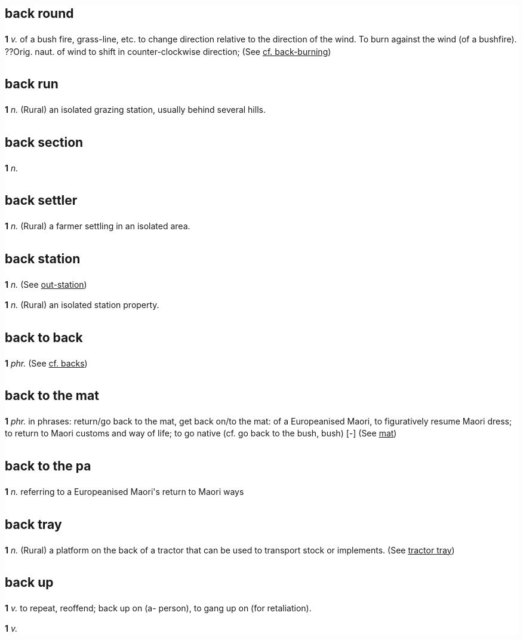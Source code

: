 ## back round
 
<b>1</b> <i>v.</i> of a bush fire, grass-line, etc. to change direction relative to the direction of the wind. To burn against the wind (of a bushfire). ??Orig. naut. of wind to shift in counter-clockwise direction; (See [cf. back-burning](http://../dict/C#cf.-back-burning))

## back run
 
<b>1</b> <i>n.</i> (Rural) an isolated grazing station, usually behind several hills.

## back section
 
<b>1</b> <i>n.</i>

## back settler
 
<b>1</b> <i>n.</i> (Rural) a farmer settling in an isolated area.

## back station
 
<b>1</b> <i>n.</i> (See [out-station](http://../dict/O#out-station))

 
<b>1</b> <i>n.</i> (Rural) an isolated station property.

## back to back
 
<b>1</b> <i>phr.</i> (See [cf. backs](http://../dict/C#cf.-backs))

## back to the mat
 
<b>1</b> <i>phr.</i> in phrases: return/go back to the mat, get back on/to the mat: of a Europeanised Maori, to figuratively resume Maori dress; to return to Maori customs and way of life; to go native (cf. go back to the bush, bush) [-] (See [mat](http://../dict/M#mat))

## back to the pa
 
<b>1</b> <i>n.</i> referring to a Europeanised Maori's return to Maori ways

## back tray
 
<b>1</b> <i>n.</i> (Rural) a platform on the back of a tractor that can be used to transport stock or implements. (See [tractor tray](http://../dict/T#tractor-tray))

## back up
 
<b>1</b> <i>v.</i> to repeat, reoffend; back up on (a- person), to gang up on (for retaliation).

 
<b>1</b> <i>v.</i>

